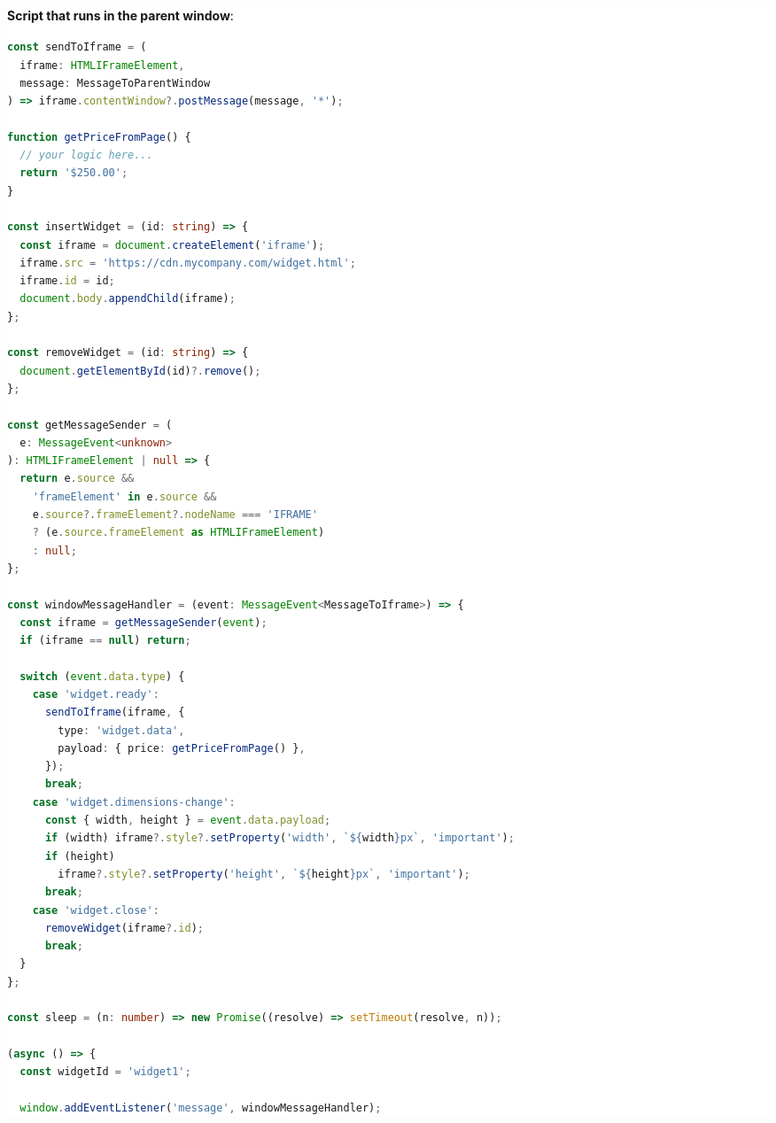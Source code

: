 **Script that runs in the parent window**:

```ts
const sendToIframe = (
  iframe: HTMLIFrameElement,
  message: MessageToParentWindow
) => iframe.contentWindow?.postMessage(message, '*');

function getPriceFromPage() {
  // your logic here...
  return '$250.00';
}

const insertWidget = (id: string) => {
  const iframe = document.createElement('iframe');
  iframe.src = 'https://cdn.mycompany.com/widget.html';
  iframe.id = id;
  document.body.appendChild(iframe);
};

const removeWidget = (id: string) => {
  document.getElementById(id)?.remove();
};

const getMessageSender = (
  e: MessageEvent<unknown>
): HTMLIFrameElement | null => {
  return e.source &&
    'frameElement' in e.source &&
    e.source?.frameElement?.nodeName === 'IFRAME'
    ? (e.source.frameElement as HTMLIFrameElement)
    : null;
};

const windowMessageHandler = (event: MessageEvent<MessageToIframe>) => {
  const iframe = getMessageSender(event);
  if (iframe == null) return;

  switch (event.data.type) {
    case 'widget.ready':
      sendToIframe(iframe, {
        type: 'widget.data',
        payload: { price: getPriceFromPage() },
      });
      break;
    case 'widget.dimensions-change':
      const { width, height } = event.data.payload;
      if (width) iframe?.style?.setProperty('width', `${width}px`, 'important');
      if (height)
        iframe?.style?.setProperty('height', `${height}px`, 'important');
      break;
    case 'widget.close':
      removeWidget(iframe?.id);
      break;
  }
};

const sleep = (n: number) => new Promise((resolve) => setTimeout(resolve, n));

(async () => {
  const widgetId = 'widget1';

  window.addEventListener('message', windowMessageHandler);

```